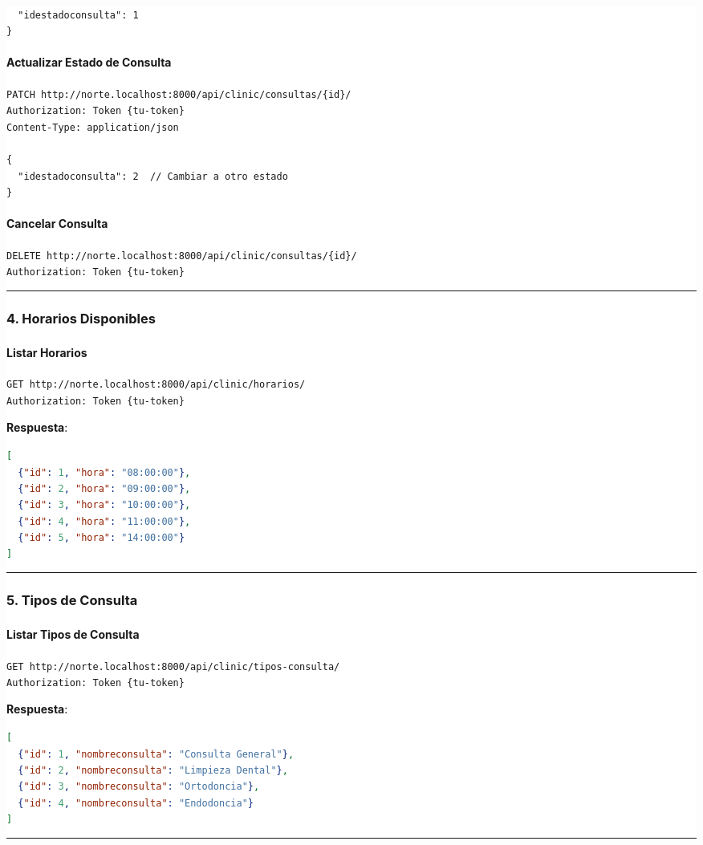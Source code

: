 ```http
  "idestadoconsulta": 1
}
```

#### **Actualizar Estado de Consulta**
```http
PATCH http://norte.localhost:8000/api/clinic/consultas/{id}/
Authorization: Token {tu-token}
Content-Type: application/json

{
  "idestadoconsulta": 2  // Cambiar a otro estado
}
```

#### **Cancelar Consulta**
```http
DELETE http://norte.localhost:8000/api/clinic/consultas/{id}/
Authorization: Token {tu-token}
```

---

### **4. Horarios Disponibles**

#### **Listar Horarios**
```http
GET http://norte.localhost:8000/api/clinic/horarios/
Authorization: Token {tu-token}
```

**Respuesta**:
```json
[
  {"id": 1, "hora": "08:00:00"},
  {"id": 2, "hora": "09:00:00"},
  {"id": 3, "hora": "10:00:00"},
  {"id": 4, "hora": "11:00:00"},
  {"id": 5, "hora": "14:00:00"}
]
```

---

### **5. Tipos de Consulta**

#### **Listar Tipos de Consulta**
```http
GET http://norte.localhost:8000/api/clinic/tipos-consulta/
Authorization: Token {tu-token}
```

**Respuesta**:
```json
[
  {"id": 1, "nombreconsulta": "Consulta General"},
  {"id": 2, "nombreconsulta": "Limpieza Dental"},
  {"id": 3, "nombreconsulta": "Ortodoncia"},
  {"id": 4, "nombreconsulta": "Endodoncia"}
]
```

---